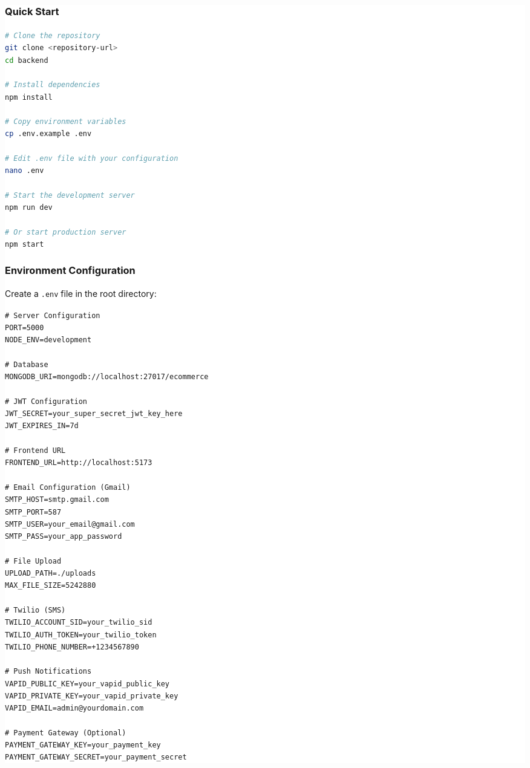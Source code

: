 ### Quick Start

```bash
# Clone the repository
git clone <repository-url>
cd backend

# Install dependencies
npm install

# Copy environment variables
cp .env.example .env

# Edit .env file with your configuration
nano .env

# Start the development server
npm run dev

# Or start production server
npm start
```

### Environment Configuration

Create a `.env` file in the root directory:

```env
# Server Configuration
PORT=5000
NODE_ENV=development

# Database
MONGODB_URI=mongodb://localhost:27017/ecommerce

# JWT Configuration
JWT_SECRET=your_super_secret_jwt_key_here
JWT_EXPIRES_IN=7d

# Frontend URL
FRONTEND_URL=http://localhost:5173

# Email Configuration (Gmail)
SMTP_HOST=smtp.gmail.com
SMTP_PORT=587
SMTP_USER=your_email@gmail.com
SMTP_PASS=your_app_password

# File Upload
UPLOAD_PATH=./uploads
MAX_FILE_SIZE=5242880

# Twilio (SMS)
TWILIO_ACCOUNT_SID=your_twilio_sid
TWILIO_AUTH_TOKEN=your_twilio_token
TWILIO_PHONE_NUMBER=+1234567890

# Push Notifications
VAPID_PUBLIC_KEY=your_vapid_public_key
VAPID_PRIVATE_KEY=your_vapid_private_key
VAPID_EMAIL=admin@yourdomain.com

# Payment Gateway (Optional)
PAYMENT_GATEWAY_KEY=your_payment_key
PAYMENT_GATEWAY_SECRET=your_payment_secret
```